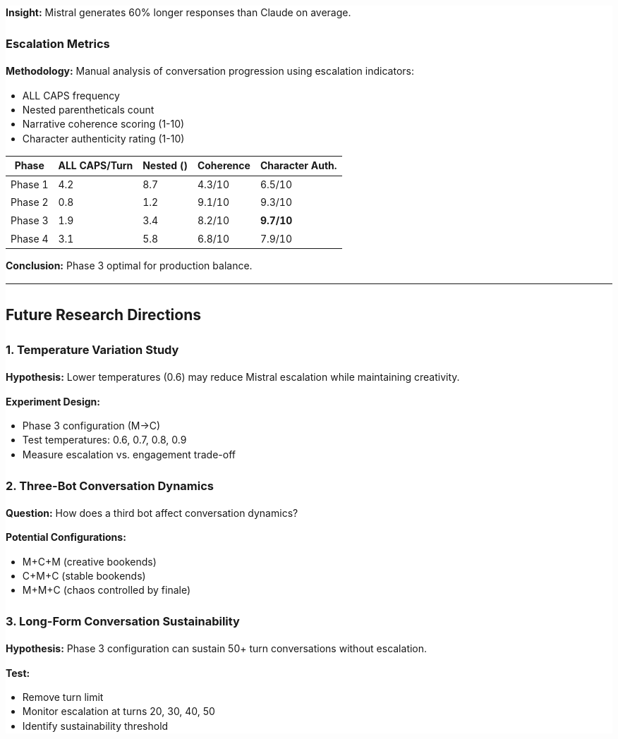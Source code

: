 **Insight:** Mistral generates 60% longer responses than Claude on average.

### Escalation Metrics

**Methodology:** Manual analysis of conversation progression using escalation indicators:
- ALL CAPS frequency
- Nested parentheticals count
- Narrative coherence scoring (1-10)
- Character authenticity rating (1-10)

| Phase | ALL CAPS/Turn | Nested () | Coherence | Character Auth. |
|-------|---------------|-----------|-----------|-----------------|
| Phase 1 | 4.2 | 8.7 | 4.3/10 | 6.5/10 |
| Phase 2 | 0.8 | 1.2 | 9.1/10 | 9.3/10 |
| Phase 3 | 1.9 | 3.4 | 8.2/10 | **9.7/10** |
| Phase 4 | 3.1 | 5.8 | 6.8/10 | 7.9/10 |

**Conclusion:** Phase 3 optimal for production balance.

---

## Future Research Directions

### 1. Temperature Variation Study

**Hypothesis:** Lower temperatures (0.6) may reduce Mistral escalation while maintaining creativity.

**Experiment Design:**
- Phase 3 configuration (M→C)
- Test temperatures: 0.6, 0.7, 0.8, 0.9
- Measure escalation vs. engagement trade-off

### 2. Three-Bot Conversation Dynamics

**Question:** How does a third bot affect conversation dynamics?

**Potential Configurations:**
- M+C+M (creative bookends)
- C+M+C (stable bookends)
- M+M+C (chaos controlled by finale)

### 3. Long-Form Conversation Sustainability

**Hypothesis:** Phase 3 configuration can sustain 50+ turn conversations without escalation.

**Test:** 
- Remove turn limit
- Monitor escalation at turns 20, 30, 40, 50
- Identify sustainability threshold

